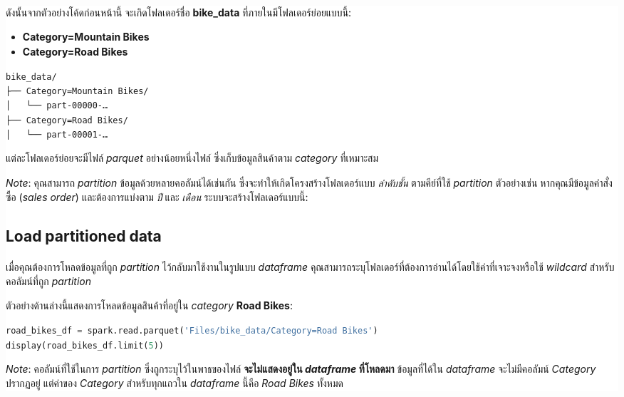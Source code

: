 ดังนั้นจากตัวอย่างโค้ดก่อนหน้านี้ จะเกิดโฟลเดอร์ชื่อ **bike_data** ที่ภายในมีโฟลเดอร์ย่อยแบบนี้:

- **Category=Mountain Bikes**
- **Category=Road Bikes**

```
bike_data/
├── Category=Mountain Bikes/
│   └── part-00000-…
├── Category=Road Bikes/
│   └── part-00001-…
```

แต่ละโฟลเดอร์ย่อยจะมีไฟล์ _parquet_ อย่างน้อยหนึ่งไฟล์ ซึ่งเก็บข้อมูลสินค้าตาม _category_ ที่เหมาะสม

_Note_: คุณสามารถ _partition_ ข้อมูลด้วยหลายคอลัมน์ได้เช่นกัน ซึ่งจะทำให้เกิดโครงสร้างโฟลเดอร์แบบ _ลำดับชั้น_ ตามคีย์ที่ใช้ _partition_ ตัวอย่างเช่น หากคุณมีข้อมูลคำสั่งซื้อ (_sales order_) และต้องการแบ่งตาม _ปี_ และ _เดือน_ ระบบจะสร้างโฟลเดอร์แบบนี้:

## Load partitioned data

เมื่อคุณต้องการโหลดข้อมูลที่ถูก _partition_ ไว้กลับมาใช้งานในรูปแบบ _dataframe_ คุณสามารถระบุโฟลเดอร์ที่ต้องการอ่านได้โดยใช้ค่าที่เจาะจงหรือใช้ _wildcard_ สำหรับคอลัมน์ที่ถูก _partition_

ตัวอย่างด้านล่างนี้แสดงการโหลดข้อมูลสินค้าที่อยู่ใน _category_ **Road Bikes**:

```python
road_bikes_df = spark.read.parquet('Files/bike_data/Category=Road Bikes')
display(road_bikes_df.limit(5))
```

_Note_: คอลัมน์ที่ใช้ในการ _partition_ ซึ่งถูกระบุไว้ในพาธของไฟล์ **จะไม่แสดงอยู่ใน _dataframe_ ที่โหลดมา** ข้อมูลที่ได้ใน _dataframe_ จะไม่มีคอลัมน์ _Category_ ปรากฏอยู่ แต่ค่าของ _Category_ สำหรับทุกแถวใน _dataframe_ นี้คือ _Road Bikes_ ทั้งหมด